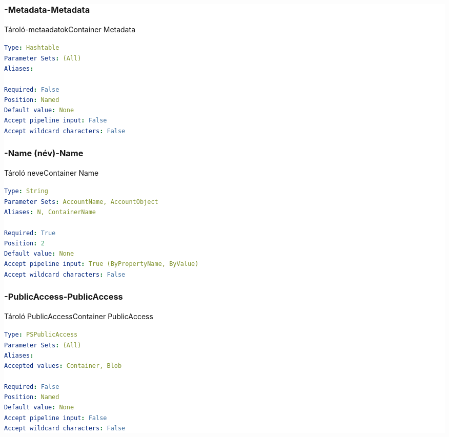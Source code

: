 ### <span data-ttu-id="4a0ba-122">-Metadata</span><span class="sxs-lookup"><span data-stu-id="4a0ba-122">-Metadata</span></span>
<span data-ttu-id="4a0ba-123">Tároló-metaadatok</span><span class="sxs-lookup"><span data-stu-id="4a0ba-123">Container Metadata</span></span>

```yaml
Type: Hashtable
Parameter Sets: (All)
Aliases: 

Required: False
Position: Named
Default value: None
Accept pipeline input: False
Accept wildcard characters: False
```

### <span data-ttu-id="4a0ba-124">-Name (név)</span><span class="sxs-lookup"><span data-stu-id="4a0ba-124">-Name</span></span>
<span data-ttu-id="4a0ba-125">Tároló neve</span><span class="sxs-lookup"><span data-stu-id="4a0ba-125">Container Name</span></span>

```yaml
Type: String
Parameter Sets: AccountName, AccountObject
Aliases: N, ContainerName

Required: True
Position: 2
Default value: None
Accept pipeline input: True (ByPropertyName, ByValue)
Accept wildcard characters: False
```

### <span data-ttu-id="4a0ba-126">-PublicAccess</span><span class="sxs-lookup"><span data-stu-id="4a0ba-126">-PublicAccess</span></span>
<span data-ttu-id="4a0ba-127">Tároló PublicAccess</span><span class="sxs-lookup"><span data-stu-id="4a0ba-127">Container PublicAccess</span></span>

```yaml
Type: PSPublicAccess
Parameter Sets: (All)
Aliases: 
Accepted values: Container, Blob

Required: False
Position: Named
Default value: None
Accept pipeline input: False
Accept wildcard characters: False
```
